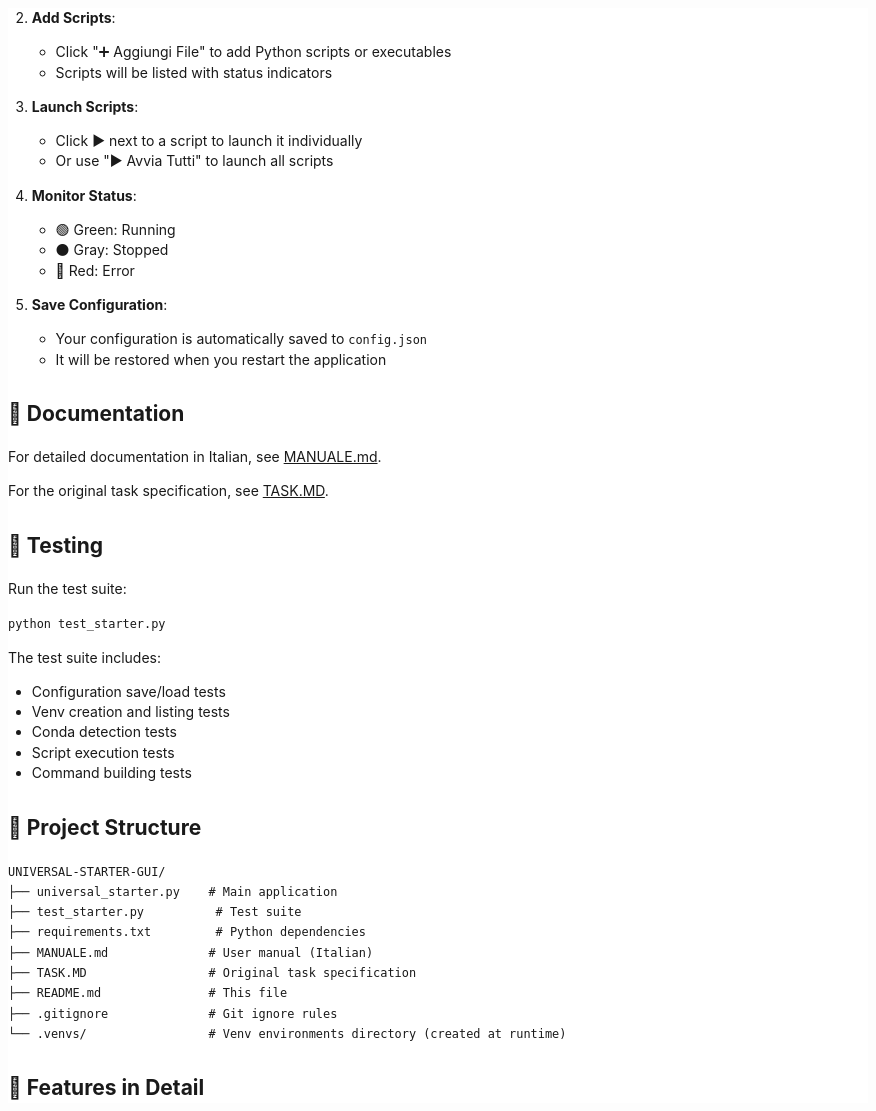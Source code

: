 2. **Add Scripts**:
   - Click "➕ Aggiungi File" to add Python scripts or executables
   - Scripts will be listed with status indicators

3. **Launch Scripts**:
   - Click ▶ next to a script to launch it individually
   - Or use "▶ Avvia Tutti" to launch all scripts

4. **Monitor Status**:
   - 🟢 Green: Running
   - ⚫ Gray: Stopped
   - 🔴 Red: Error

5. **Save Configuration**:
   - Your configuration is automatically saved to `config.json`
   - It will be restored when you restart the application

## 📖 Documentation

For detailed documentation in Italian, see [MANUALE.md](MANUALE.md).

For the original task specification, see [TASK.MD](TASK.MD).

## 🧪 Testing

Run the test suite:
```bash
python test_starter.py
```

The test suite includes:
- Configuration save/load tests
- Venv creation and listing tests
- Conda detection tests
- Script execution tests
- Command building tests

## 📁 Project Structure

```
UNIVERSAL-STARTER-GUI/
├── universal_starter.py    # Main application
├── test_starter.py          # Test suite
├── requirements.txt         # Python dependencies
├── MANUALE.md              # User manual (Italian)
├── TASK.MD                 # Original task specification
├── README.md               # This file
├── .gitignore              # Git ignore rules
└── .venvs/                 # Venv environments directory (created at runtime)
```

## 🎯 Features in Detail
